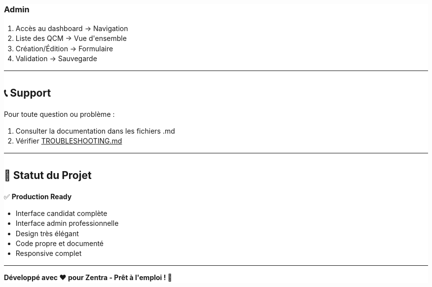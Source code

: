 ### Admin
1. Accès au dashboard → Navigation
2. Liste des QCM → Vue d'ensemble
3. Création/Édition → Formulaire
4. Validation → Sauvegarde

---

## 📞 Support

Pour toute question ou problème :
1. Consulter la documentation dans les fichiers .md
2. Vérifier [TROUBLESHOOTING.md](./TROUBLESHOOTING.md)

---

## 🎉 Statut du Projet

✅ **Production Ready**

- Interface candidat complète
- Interface admin professionnelle
- Design très élégant
- Code propre et documenté
- Responsive complet

---

**Développé avec ❤️ pour Zentra - Prêt à l'emploi ! 🚀**

